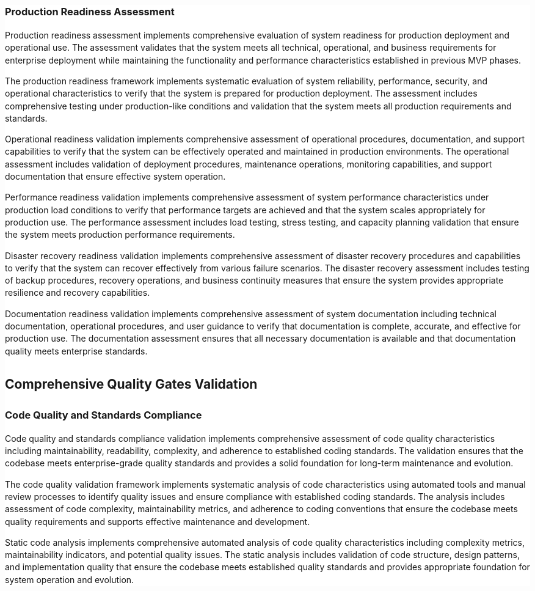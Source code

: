 ### Production Readiness Assessment

Production readiness assessment implements comprehensive evaluation of system readiness for production deployment and operational use. The assessment validates that the system meets all technical, operational, and business requirements for enterprise deployment while maintaining the functionality and performance characteristics established in previous MVP phases.

The production readiness framework implements systematic evaluation of system reliability, performance, security, and operational characteristics to verify that the system is prepared for production deployment. The assessment includes comprehensive testing under production-like conditions and validation that the system meets all production requirements and standards.

Operational readiness validation implements comprehensive assessment of operational procedures, documentation, and support capabilities to verify that the system can be effectively operated and maintained in production environments. The operational assessment includes validation of deployment procedures, maintenance operations, monitoring capabilities, and support documentation that ensure effective system operation.

Performance readiness validation implements comprehensive assessment of system performance characteristics under production load conditions to verify that performance targets are achieved and that the system scales appropriately for production use. The performance assessment includes load testing, stress testing, and capacity planning validation that ensure the system meets production performance requirements.

Disaster recovery readiness validation implements comprehensive assessment of disaster recovery procedures and capabilities to verify that the system can recover effectively from various failure scenarios. The disaster recovery assessment includes testing of backup procedures, recovery operations, and business continuity measures that ensure the system provides appropriate resilience and recovery capabilities.

Documentation readiness validation implements comprehensive assessment of system documentation including technical documentation, operational procedures, and user guidance to verify that documentation is complete, accurate, and effective for production use. The documentation assessment ensures that all necessary documentation is available and that documentation quality meets enterprise standards.


## Comprehensive Quality Gates Validation

### Code Quality and Standards Compliance

Code quality and standards compliance validation implements comprehensive assessment of code quality characteristics including maintainability, readability, complexity, and adherence to established coding standards. The validation ensures that the codebase meets enterprise-grade quality standards and provides a solid foundation for long-term maintenance and evolution.

The code quality validation framework implements systematic analysis of code characteristics using automated tools and manual review processes to identify quality issues and ensure compliance with established coding standards. The analysis includes assessment of code complexity, maintainability metrics, and adherence to coding conventions that ensure the codebase meets quality requirements and supports effective maintenance and development.

Static code analysis implements comprehensive automated analysis of code quality characteristics including complexity metrics, maintainability indicators, and potential quality issues. The static analysis includes validation of code structure, design patterns, and implementation quality that ensure the codebase meets established quality standards and provides appropriate foundation for system operation and evolution.
